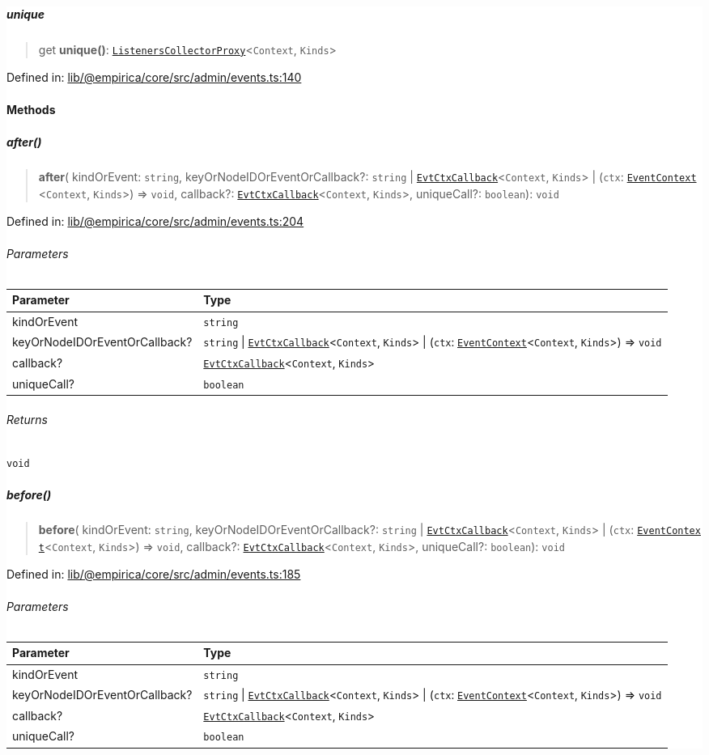 ##### unique

> get **unique()**: [`ListenersCollectorProxy`](modules.md#listenerscollectorproxy)\<`Context`, `Kinds`\>

Defined in: [lib/@empirica/core/src/admin/events.ts:140](https://github.com/empiricaly/empirica/blob/1d91ea7/lib/@empirica/core/src/admin/events.ts#L140)

#### Methods

##### after()

> **after**(
> kindOrEvent: `string`,
> keyOrNodeIDOrEventOrCallback?: `string` \| [`EvtCtxCallback`](modules.md#evtctxcallback)\<`Context`, `Kinds`\> \| (`ctx`: [`EventContext`](modules.md#eventcontext)\<`Context`, `Kinds`\>) => `void`,
> callback?: [`EvtCtxCallback`](modules.md#evtctxcallback)\<`Context`, `Kinds`\>,
> uniqueCall?: `boolean`): `void`

Defined in: [lib/@empirica/core/src/admin/events.ts:204](https://github.com/empiricaly/empirica/blob/1d91ea7/lib/@empirica/core/src/admin/events.ts#L204)

###### Parameters

| Parameter                     | Type                                                                                                                                                                  |
| :---------------------------- | :-------------------------------------------------------------------------------------------------------------------------------------------------------------------- |
| kindOrEvent                   | `string`                                                                                                                                                              |
| keyOrNodeIDOrEventOrCallback? | `string` \| [`EvtCtxCallback`](modules.md#evtctxcallback)\<`Context`, `Kinds`\> \| (`ctx`: [`EventContext`](modules.md#eventcontext)\<`Context`, `Kinds`\>) => `void` |
| callback?                     | [`EvtCtxCallback`](modules.md#evtctxcallback)\<`Context`, `Kinds`\>                                                                                                   |
| uniqueCall?                   | `boolean`                                                                                                                                                             |

###### Returns

`void`

##### before()

> **before**(
> kindOrEvent: `string`,
> keyOrNodeIDOrEventOrCallback?: `string` \| [`EvtCtxCallback`](modules.md#evtctxcallback)\<`Context`, `Kinds`\> \| (`ctx`: [`EventContext`](modules.md#eventcontext)\<`Context`, `Kinds`\>) => `void`,
> callback?: [`EvtCtxCallback`](modules.md#evtctxcallback)\<`Context`, `Kinds`\>,
> uniqueCall?: `boolean`): `void`

Defined in: [lib/@empirica/core/src/admin/events.ts:185](https://github.com/empiricaly/empirica/blob/1d91ea7/lib/@empirica/core/src/admin/events.ts#L185)

###### Parameters

| Parameter                     | Type                                                                                                                                                                  |
| :---------------------------- | :-------------------------------------------------------------------------------------------------------------------------------------------------------------------- |
| kindOrEvent                   | `string`                                                                                                                                                              |
| keyOrNodeIDOrEventOrCallback? | `string` \| [`EvtCtxCallback`](modules.md#evtctxcallback)\<`Context`, `Kinds`\> \| (`ctx`: [`EventContext`](modules.md#eventcontext)\<`Context`, `Kinds`\>) => `void` |
| callback?                     | [`EvtCtxCallback`](modules.md#evtctxcallback)\<`Context`, `Kinds`\>                                                                                                   |
| uniqueCall?                   | `boolean`                                                                                                                                                             |
